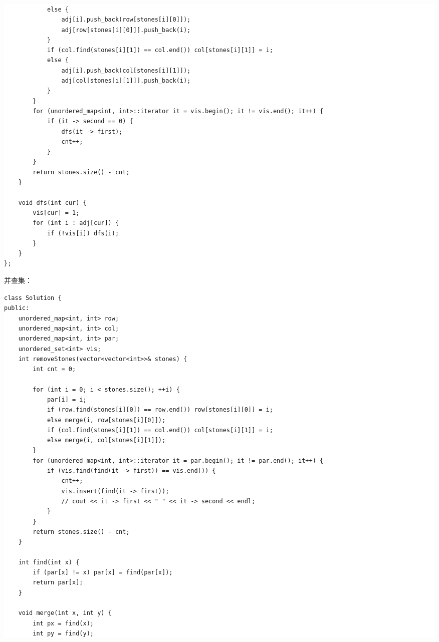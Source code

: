 ```
            else {
                adj[i].push_back(row[stones[i][0]]);
                adj[row[stones[i][0]]].push_back(i);
            }
            if (col.find(stones[i][1]) == col.end()) col[stones[i][1]] = i;
            else {
                adj[i].push_back(col[stones[i][1]]);
                adj[col[stones[i][1]]].push_back(i);
            }
        }
        for (unordered_map<int, int>::iterator it = vis.begin(); it != vis.end(); it++) {
            if (it -> second == 0) {
                dfs(it -> first);
                cnt++;
            }
        }
        return stones.size() - cnt;
    }

    void dfs(int cur) {
        vis[cur] = 1;
        for (int i : adj[cur]) {
            if (!vis[i]) dfs(i);
        }
    }
};
```

并查集：
```
class Solution {
public:
    unordered_map<int, int> row;
    unordered_map<int, int> col;
    unordered_map<int, int> par;
    unordered_set<int> vis;
    int removeStones(vector<vector<int>>& stones) {
        int cnt = 0;

        for (int i = 0; i < stones.size(); ++i) {
            par[i] = i;
            if (row.find(stones[i][0]) == row.end()) row[stones[i][0]] = i;
            else merge(i, row[stones[i][0]]);
            if (col.find(stones[i][1]) == col.end()) col[stones[i][1]] = i;
            else merge(i, col[stones[i][1]]);
        }
        for (unordered_map<int, int>::iterator it = par.begin(); it != par.end(); it++) {
            if (vis.find(find(it -> first)) == vis.end()) {
                cnt++;
                vis.insert(find(it -> first));
                // cout << it -> first << " " << it -> second << endl;
            }
        }
        return stones.size() - cnt;
    }

    int find(int x) {
        if (par[x] != x) par[x] = find(par[x]);
        return par[x];
    }

    void merge(int x, int y) {
        int px = find(x);
        int py = find(y);
```
